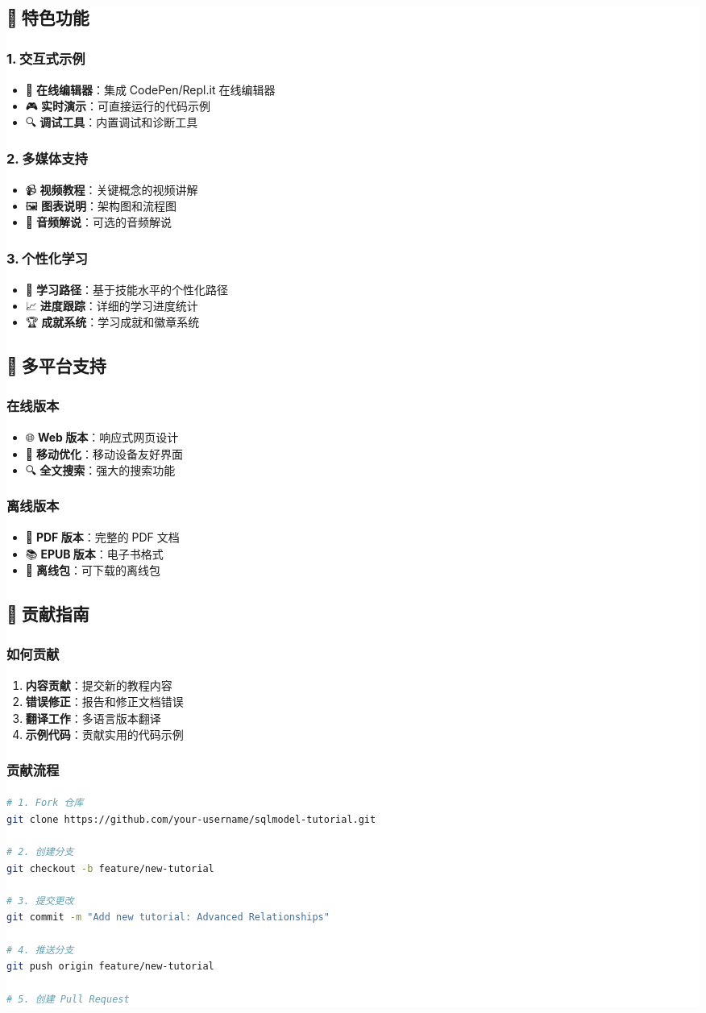 ## 🌟 特色功能

### 1. 交互式示例
- 🔗 **在线编辑器**：集成 CodePen/Repl.it 在线编辑器
- 🎮 **实时演示**：可直接运行的代码示例
- 🔍 **调试工具**：内置调试和诊断工具

### 2. 多媒体支持
- 📹 **视频教程**：关键概念的视频讲解
- 🖼️ **图表说明**：架构图和流程图
- 🎵 **音频解说**：可选的音频解说

### 3. 个性化学习
- 🎯 **学习路径**：基于技能水平的个性化路径
- 📈 **进度跟踪**：详细的学习进度统计
- 🏆 **成就系统**：学习成就和徽章系统

## 📱 多平台支持

### 在线版本
- 🌐 **Web 版本**：响应式网页设计
- 📱 **移动优化**：移动设备友好界面
- 🔍 **全文搜索**：强大的搜索功能

### 离线版本
- 📄 **PDF 版本**：完整的 PDF 文档
- 📚 **EPUB 版本**：电子书格式
- 💾 **离线包**：可下载的离线包

## 🤝 贡献指南

### 如何贡献
1. **内容贡献**：提交新的教程内容
2. **错误修正**：报告和修正文档错误
3. **翻译工作**：多语言版本翻译
4. **示例代码**：贡献实用的代码示例

### 贡献流程
```bash
# 1. Fork 仓库
git clone https://github.com/your-username/sqlmodel-tutorial.git

# 2. 创建分支
git checkout -b feature/new-tutorial

# 3. 提交更改
git commit -m "Add new tutorial: Advanced Relationships"

# 4. 推送分支
git push origin feature/new-tutorial

# 5. 创建 Pull Request
```
